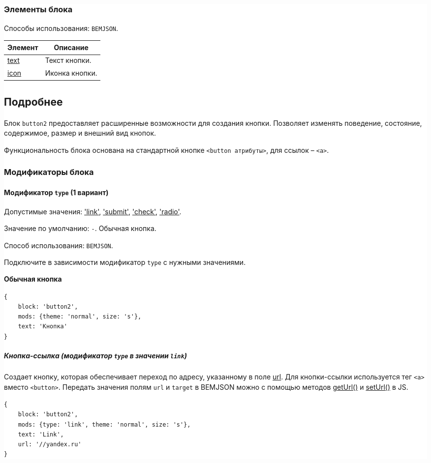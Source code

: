 ### Элементы блока

Cпособы использования: `BEMJSON`.

| Элемент | Описание |
| --------| -------- |
| [text](#elems-text) | Текст кнопки. |
| [icon](#elems-icon)| Иконка кнопки. |


## Подробнее

Блок `button2` предоставляет расширенные возможности для создания кнопки. Позволяет изменять поведение, состояние, содержимое, размер и внешний вид кнопок.

Функциональность блока основана на стандартной кнопке `<button атрибуты>`,  для ссылок – `<a>`. 

<a name="modifiers"></a>
### Модификаторы блока

<a name="_type"></a>
#### Модификатор `type` (1 вариант)

Допустимые значения: ['link'](#_type_link), ['submit'](#_type_submit), ['check'](#_type_check), ['radio'](#_type_radio).

Значение по умолчанию: `-`. Обычная кнопка.

Способ использования: `BEMJSON`.

Подключите в зависимости модификатор `type` с нужными значениями. 

**Обычная кнопка**

```bemjson
{
    block: 'button2',
    mods: {theme: 'normal', size: 's'},
    text: 'Кнопка'
}
```

<a name="_type_link"></a>
##### Кнопка-ссылка (модификатор `type` в значении `link`)

Создает кнопку, которая обеспечивает переход по адресу, указанному в поле [url](#url).
Для кнопки-ссылки используется тег `<a>` вместо `<button>`. Передать значения полям `url` и `target` в BEMJSON можно с помощью методов [getUrl()](#) и [setUrl()](#) в JS.

```bemjson
{
    block: 'button2',
    mods: {type: 'link', theme: 'normal', size: 's'},
    text: 'Link',
    url: '//yandex.ru'
}
```
